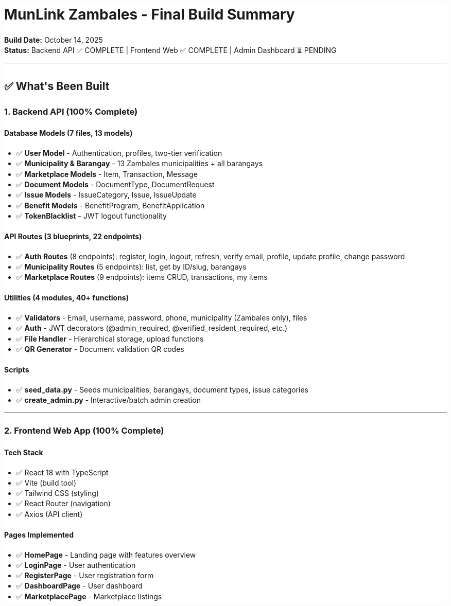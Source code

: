 # MunLink Zambales - Final Build Summary

**Build Date:** October 14, 2025  
**Status:** Backend API ✅ COMPLETE | Frontend Web ✅ COMPLETE | Admin Dashboard ⏳ PENDING

---

## ✅ What's Been Built

### 1. Backend API (100% Complete)

#### Database Models (7 files, 13 models)
- ✅ **User Model** - Authentication, profiles, two-tier verification
- ✅ **Municipality & Barangay** - 13 Zambales municipalities + all barangays  
- ✅ **Marketplace Models** - Item, Transaction, Message
- ✅ **Document Models** - DocumentType, DocumentRequest
- ✅ **Issue Models** - IssueCategory, Issue, IssueUpdate
- ✅ **Benefit Models** - BenefitProgram, BenefitApplication
- ✅ **TokenBlacklist** - JWT logout functionality

#### API Routes (3 blueprints, 22 endpoints)
- ✅ **Auth Routes** (8 endpoints): register, login, logout, refresh, verify email, profile, update profile, change password
- ✅ **Municipality Routes** (5 endpoints): list, get by ID/slug, barangays
- ✅ **Marketplace Routes** (9 endpoints): items CRUD, transactions, my items

#### Utilities (4 modules, 40+ functions)
- ✅ **Validators** - Email, username, password, phone, municipality (Zambales only), files
- ✅ **Auth** - JWT decorators (@admin_required, @verified_resident_required, etc.)
- ✅ **File Handler** - Hierarchical storage, upload functions
- ✅ **QR Generator** - Document validation QR codes

#### Scripts
- ✅ **seed_data.py** - Seeds municipalities, barangays, document types, issue categories
- ✅ **create_admin.py** - Interactive/batch admin creation

---

### 2. Frontend Web App (100% Complete)

#### Tech Stack
- ✅ React 18 with TypeScript
- ✅ Vite (build tool)
- ✅ Tailwind CSS (styling)
- ✅ React Router (navigation)
- ✅ Axios (API client)

#### Pages Implemented
- ✅ **HomePage** - Landing page with features overview
- ✅ **LoginPage** - User authentication
- ✅ **RegisterPage** - User registration form
- ✅ **DashboardPage** - User dashboard
- ✅ **MarketplacePage** - Marketplace listings
